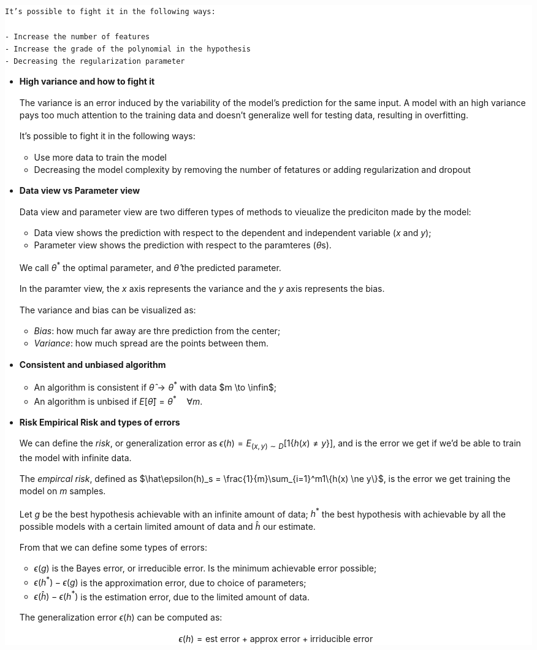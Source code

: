     It’s possible to fight it in the following ways:
    
    - Increase the number of features
    - Increase the grade of the polynomial in the hypothesis
    - Decreasing the regularization parameter
- **High variance and how to fight it**
    
    The variance is an error induced by the variability of the model’s prediction for the same input. A model with an high variance pays too much attention to the training data and doesn’t generalize well for testing data, resulting in overfitting.
    
    It’s possible to fight it in the following ways:
    
    - Use more data to train the model
    - Decreasing the model complexity by removing the number of fetatures or adding regularization and dropout
- **Data view vs Parameter view**
    
    Data view and parameter view are two differen types of methods to vieualize the prediciton made by the model:
    
    - Data view shows the prediction with respect to the dependent and independent variable ($x$ and $y$);
    - Parameter view shows the prediction with respect to the paramteres ($\theta$s).
    
    We call $\theta^*$ the optimal parameter, and $\hat\theta$ the predicted parameter.
    
    In the paramter view, the $x$ axis represents the variance and the $y$ axis represents the bias.
    
    The variance and bias can be visualized as:
    
    - *Bias*: how much far away are thre prediction from the center;
    - *Variance*: how much spread are the points between them.
- **Consistent and unbiased algorithm**
    - An algorithm is consistent if $\hat\theta \to \theta^*$ with data $m \to \infin$;
    - An algorithm is unbised if $E[\hat\theta] = \theta^* \quad \forall m$.
- **Risk Empirical Risk and types of errors**
    
    We can define the *risk*, or generalization error as $\epsilon(h) = E_{(x,y)\sim D}[1\{h(x) \ne y\}]$, and is the error we get if we’d be able to train the model with infinite data.
    
    The *empircal risk*, defined as $\hat\epsilon(h)_s = \frac{1}{m}\sum_{i=1}^m1\{h(x) \ne y\}$, is the error we get training the model on $m$ samples.
    
    Let $g$ be the best hypothesis achievable with an infinite amount of data; $h^*$ the best hypothesis with achievable by all the possible models with a certain limited amount of data and $\hat h$ our estimate.
    
    From that we can define some types of errors:
    
    - $\epsilon(g)$ is the Bayes error, or irreducible error. Is the minimum achievable error possible;
    - $\epsilon(h^*)-\epsilon(g)$ is the approximation error, due to choice of parameters;
    - $\epsilon(\hat h) - \epsilon(h^*)$ is the estimation error, due to the limited amount of data.
    
    The generalization error $\epsilon(h)$ can be computed as:
    
    $$
    \epsilon(h) = \text{est error} + \text{approx error} + \text{irriducible error}
    $$
    
